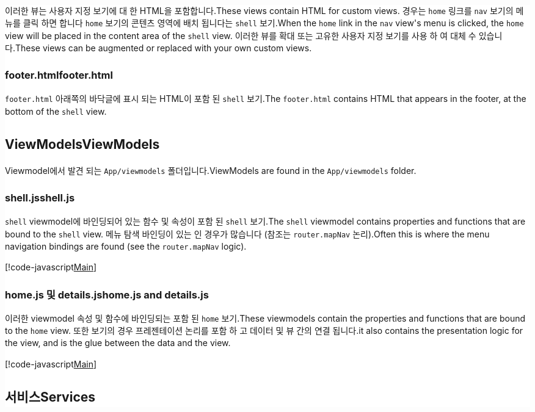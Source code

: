 <span data-ttu-id="c6ca2-192">이러한 뷰는 사용자 지정 보기에 대 한 HTML을 포함합니다.</span><span class="sxs-lookup"><span data-stu-id="c6ca2-192">These views contain HTML for custom views.</span></span> <span data-ttu-id="c6ca2-193">경우는 `home` 링크를 `nav` 보기의 메뉴를 클릭 하면 합니다 `home` 보기의 콘텐츠 영역에 배치 됩니다는 `shell` 보기.</span><span class="sxs-lookup"><span data-stu-id="c6ca2-193">When the `home` link in the `nav` view's menu is clicked, the `home` view will be placed in the content area of the `shell` view.</span></span> <span data-ttu-id="c6ca2-194">이러한 뷰를 확대 또는 고유한 사용자 지정 보기를 사용 하 여 대체 수 있습니다.</span><span class="sxs-lookup"><span data-stu-id="c6ca2-194">These views can be augmented or replaced with your own custom views.</span></span>

### <a name="footerhtml"></a><span data-ttu-id="c6ca2-195">footer.html</span><span class="sxs-lookup"><span data-stu-id="c6ca2-195">footer.html</span></span>

<span data-ttu-id="c6ca2-196">`footer.html` 아래쪽의 바닥글에 표시 되는 HTML이 포함 된 `shell` 보기.</span><span class="sxs-lookup"><span data-stu-id="c6ca2-196">The `footer.html` contains HTML that appears in the footer, at the bottom of the `shell` view.</span></span>

## <a name="viewmodels"></a><span data-ttu-id="c6ca2-197">ViewModels</span><span class="sxs-lookup"><span data-stu-id="c6ca2-197">ViewModels</span></span>

<span data-ttu-id="c6ca2-198">Viewmodel에서 발견 되는 `App/viewmodels` 폴더입니다.</span><span class="sxs-lookup"><span data-stu-id="c6ca2-198">ViewModels are found in the `App/viewmodels` folder.</span></span>

### <a name="shelljs"></a><span data-ttu-id="c6ca2-199">shell.js</span><span class="sxs-lookup"><span data-stu-id="c6ca2-199">shell.js</span></span>

<span data-ttu-id="c6ca2-200">`shell` viewmodel에 바인딩되어 있는 함수 및 속성이 포함 된 `shell` 보기.</span><span class="sxs-lookup"><span data-stu-id="c6ca2-200">The `shell` viewmodel contains properties and functions that are bound to the `shell` view.</span></span> <span data-ttu-id="c6ca2-201">메뉴 탐색 바인딩이 있는 인 경우가 많습니다 (참조는 `router.mapNav` 논리).</span><span class="sxs-lookup"><span data-stu-id="c6ca2-201">Often this is where the menu navigation bindings are found (see the `router.mapNav` logic).</span></span>

[!code-javascript[Main](hottowel-template/samples/sample6.js)]

### <a name="homejs-and-detailsjs"></a><span data-ttu-id="c6ca2-202">home.js 및 details.js</span><span class="sxs-lookup"><span data-stu-id="c6ca2-202">home.js and details.js</span></span>

<span data-ttu-id="c6ca2-203">이러한 viewmodel 속성 및 함수에 바인딩되는 포함 된 `home` 보기.</span><span class="sxs-lookup"><span data-stu-id="c6ca2-203">These viewmodels contain the properties and functions that are bound to the `home` view.</span></span> <span data-ttu-id="c6ca2-204">또한 보기의 경우 프레젠테이션 논리를 포함 하 고 데이터 및 뷰 간의 연결 됩니다.</span><span class="sxs-lookup"><span data-stu-id="c6ca2-204">it also contains the presentation logic for the view, and is the glue between the data and the view.</span></span>

[!code-javascript[Main](hottowel-template/samples/sample7.js)]

## <a name="services"></a><span data-ttu-id="c6ca2-205">서비스</span><span class="sxs-lookup"><span data-stu-id="c6ca2-205">Services</span></span>

